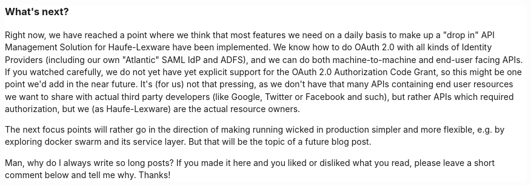 ### What's next?

Right now, we have reached a point where we think that most features we need on a daily basis to make up a "drop in" API Management Solution for Haufe-Lexware have been implemented. We know how to do OAuth 2.0 with all kinds of Identity Providers (including our own "Atlantic" SAML IdP and ADFS), and we can do both machine-to-machine and end-user facing APIs. If you watched carefully, we do not yet have yet explicit support for the OAuth 2.0 Authorization Code Grant, so this might be one point we'd add in the near future. It's (for us) not that pressing, as we don't have that many APIs containing end user resources we want to share with actual third party developers (like Google, Twitter or Facebook and such), but rather APIs which required authorization, but we (as Haufe-Lexware) are the actual resource owners.

The next focus points will rather go in the direction of making running wicked in production simpler and more flexible, e.g. by exploring docker swarm and its service layer. But that will be the topic of a future blog post.

Man, why do I always write so long posts? If you made it here and you liked or disliked what you read, please leave a short comment below and tell me why. Thanks!
